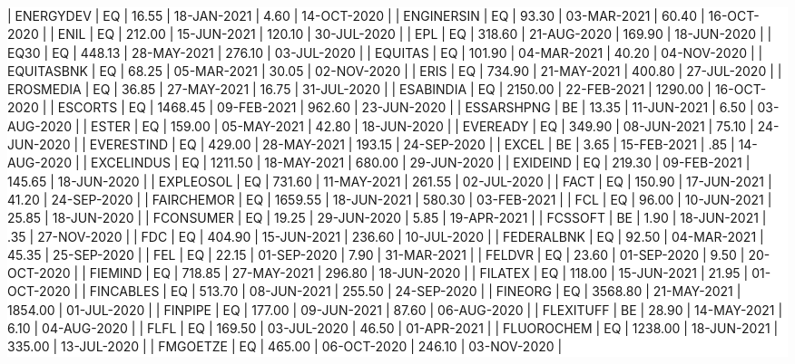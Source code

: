 | ENERGYDEV | EQ | 16.55 | 18-JAN-2021 | 4.60 | 14-OCT-2020 |
| ENGINERSIN | EQ | 93.30 | 03-MAR-2021 | 60.40 | 16-OCT-2020 |
| ENIL | EQ | 212.00 | 15-JUN-2021 | 120.10 | 30-JUL-2020 |
| EPL | EQ | 318.60 | 21-AUG-2020 | 169.90 | 18-JUN-2020 |
| EQ30 | EQ | 448.13 | 28-MAY-2021 | 276.10 | 03-JUL-2020 |
| EQUITAS | EQ | 101.90 | 04-MAR-2021 | 40.20 | 04-NOV-2020 |
| EQUITASBNK | EQ | 68.25 | 05-MAR-2021 | 30.05 | 02-NOV-2020 |
| ERIS | EQ | 734.90 | 21-MAY-2021 | 400.80 | 27-JUL-2020 |
| EROSMEDIA | EQ | 36.85 | 27-MAY-2021 | 16.75 | 31-JUL-2020 |
| ESABINDIA | EQ | 2150.00 | 22-FEB-2021 | 1290.00 | 16-OCT-2020 |
| ESCORTS | EQ | 1468.45 | 09-FEB-2021 | 962.60 | 23-JUN-2020 |
| ESSARSHPNG | BE | 13.35 | 11-JUN-2021 | 6.50 | 03-AUG-2020 |
| ESTER | EQ | 159.00 | 05-MAY-2021 | 42.80 | 18-JUN-2020 |
| EVEREADY | EQ | 349.90 | 08-JUN-2021 | 75.10 | 24-JUN-2020 |
| EVERESTIND | EQ | 429.00 | 28-MAY-2021 | 193.15 | 24-SEP-2020 |
| EXCEL | BE | 3.65 | 15-FEB-2021 | .85 | 14-AUG-2020 |
| EXCELINDUS | EQ | 1211.50 | 18-MAY-2021 | 680.00 | 29-JUN-2020 |
| EXIDEIND | EQ | 219.30 | 09-FEB-2021 | 145.65 | 18-JUN-2020 |
| EXPLEOSOL | EQ | 731.60 | 11-MAY-2021 | 261.55 | 02-JUL-2020 |
| FACT | EQ | 150.90 | 17-JUN-2021 | 41.20 | 24-SEP-2020 |
| FAIRCHEMOR | EQ | 1659.55 | 18-JUN-2021 | 580.30 | 03-FEB-2021 |
| FCL | EQ | 96.00 | 10-JUN-2021 | 25.85 | 18-JUN-2020 |
| FCONSUMER | EQ | 19.25 | 29-JUN-2020 | 5.85 | 19-APR-2021 |
| FCSSOFT | BE | 1.90 | 18-JUN-2021 | .35 | 27-NOV-2020 |
| FDC | EQ | 404.90 | 15-JUN-2021 | 236.60 | 10-JUL-2020 |
| FEDERALBNK | EQ | 92.50 | 04-MAR-2021 | 45.35 | 25-SEP-2020 |
| FEL | EQ | 22.15 | 01-SEP-2020 | 7.90 | 31-MAR-2021 |
| FELDVR | EQ | 23.60 | 01-SEP-2020 | 9.50 | 20-OCT-2020 |
| FIEMIND | EQ | 718.85 | 27-MAY-2021 | 296.80 | 18-JUN-2020 |
| FILATEX | EQ | 118.00 | 15-JUN-2021 | 21.95 | 01-OCT-2020 |
| FINCABLES | EQ | 513.70 | 08-JUN-2021 | 255.50 | 24-SEP-2020 |
| FINEORG | EQ | 3568.80 | 21-MAY-2021 | 1854.00 | 01-JUL-2020 |
| FINPIPE | EQ | 177.00 | 09-JUN-2021 | 87.60 | 06-AUG-2020 |
| FLEXITUFF | BE | 28.90 | 14-MAY-2021 | 6.10 | 04-AUG-2020 |
| FLFL | EQ | 169.50 | 03-JUL-2020 | 46.50 | 01-APR-2021 |
| FLUOROCHEM | EQ | 1238.00 | 18-JUN-2021 | 335.00 | 13-JUL-2020 |
| FMGOETZE | EQ | 465.00 | 06-OCT-2020 | 246.10 | 03-NOV-2020 |